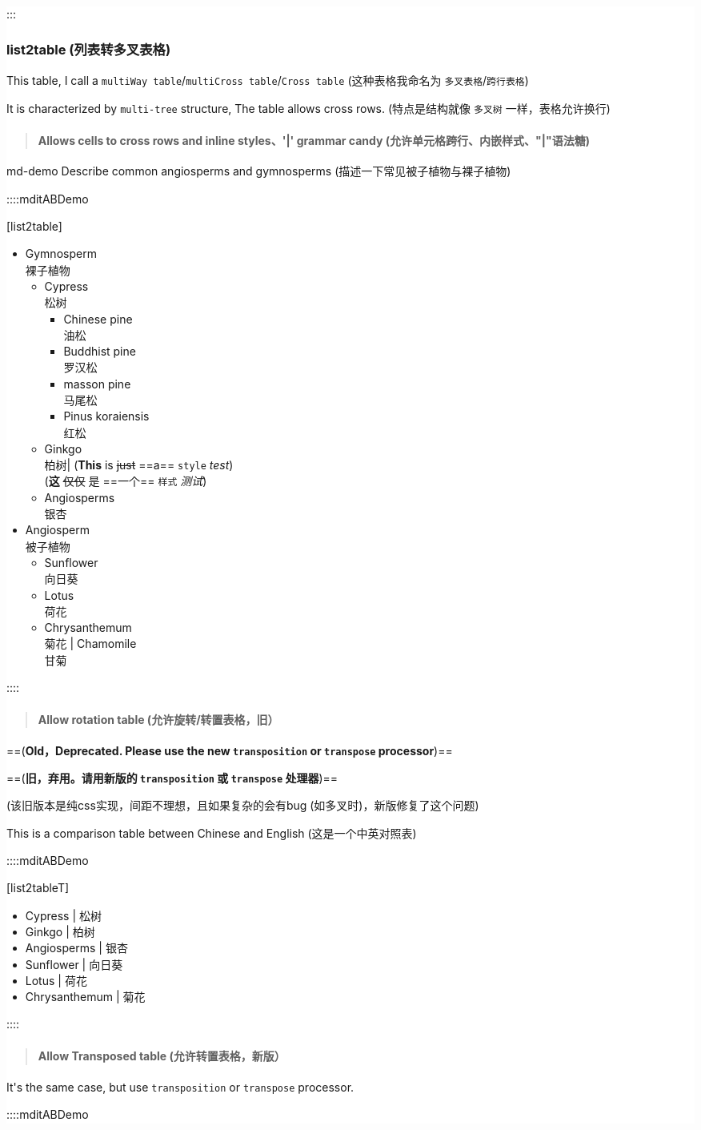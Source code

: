 :::

### list2table (列表转多叉表格)

This table, I call a `multiWay table`/`multiCross table`/`Cross table` (这种表格我命名为 `多叉表格`/`跨行表格`)

It is characterized by `multi-tree` structure, The table allows cross rows. (特点是结构就像 `多叉树` 一样，表格允许换行)

> #### Allows cells to cross rows and inline styles、'|' grammar candy (允许单元格跨行、内嵌样式、"|"语法糖)

md-demo Describe common angiosperms and gymnosperms (描述一下常见被子植物与裸子植物)

::::mditABDemo

[list2table]

- Gymnosperm<br> 裸子植物
  - Cypress<br> 松树
    - Chinese pine<br> 油松
    - Buddhist pine<br> 罗汉松
    - masson pine<br> 马尾松
    - Pinus koraiensis<br> 红松
  - Ginkgo<br> 柏树| (**This** is ~~just~~ ==a== `style` *test*)<br> (**这** ~~仅仅~~ 是 ==一个== `样式` *测试*)
  - Angiosperms<br> 银杏
- Angiosperm<br> 被子植物
  - Sunflower<br> 向日葵
  - Lotus<br> 荷花
  - Chrysanthemum<br> 菊花 | Chamomile<br> 甘菊

::::

> #### Allow rotation table (允许旋转/转置表格，旧）

==(**Old，Deprecated. Please use the new `transposition` or `transpose` processor**)==

==(**旧，弃用。请用新版的 `transposition` 或 `transpose` 处理器**)==

(该旧版本是纯css实现，间距不理想，且如果复杂的会有bug (如多叉时)，新版修复了这个问题)

This is a comparison table between Chinese and English (这是一个中英对照表)

::::mditABDemo

[list2tableT]

- Cypress | 松树
- Ginkgo  | 柏树
- Angiosperms | 银杏
- Sunflower | 向日葵
- Lotus | 荷花
- Chrysanthemum | 菊花

::::

> #### Allow Transposed table (允许转置表格，新版）

It's the same case, but use `transposition` or `transpose` processor.

::::mditABDemo

